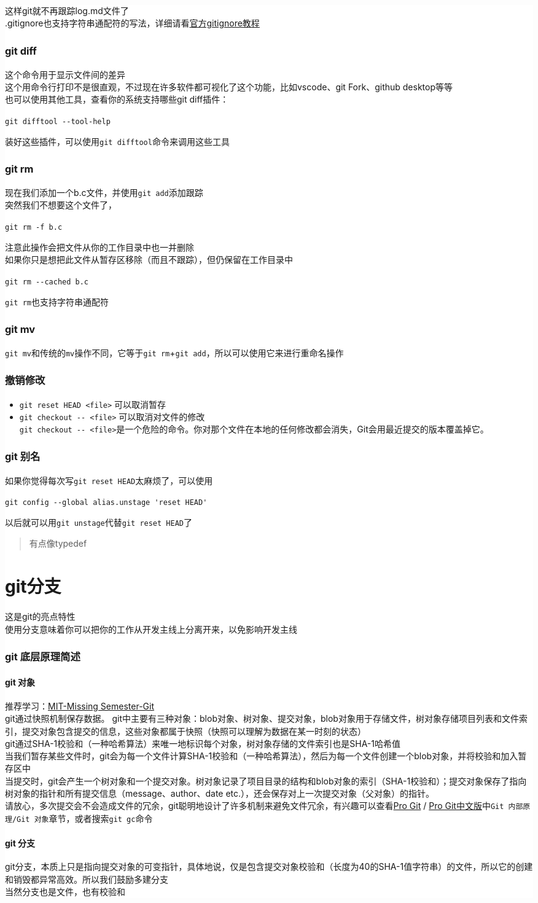 这样git就不再跟踪log.md文件了  
.gitignore也支持字符串通配符的写法，详细请看[官方gitignore教程](https://github.com/github/gitignore)

### git diff
这个命令用于显示文件间的差异  
这个用命令行打印不是很直观，不过现在许多软件都可视化了这个功能，比如vscode、git Fork、github desktop等等  
也可以使用其他工具，查看你的系统支持哪些git diff插件：
```shell
git difftool --tool-help
```
装好这些插件，可以使用`git difftool`命令来调用这些工具

### git rm
现在我们添加一个b.c文件，并使用`git add`添加跟踪  
突然我们不想要这个文件了，
```shell
git rm -f b.c
``` 
注意此操作会把文件从你的工作目录中也一并删除  
如果你只是想把此文件从暂存区移除（而且不跟踪），但仍保留在工作目录中
```shell
git rm --cached b.c
```
`git rm`也支持字符串通配符

### git mv
`git mv`和传统的`mv`操作不同，它等于`git rm`+`git add`，所以可以使用它来进行重命名操作

### 撤销修改
- `git reset HEAD <file>`
可以取消暂存
- `git checkout -- <file>`
可以取消对文件的修改  
`git checkout -- <file>`是一个危险的命令。你对那个文件在本地的任何修改都会消失，Git会用最近提交的版本覆盖掉它。

### git 别名
如果你觉得每次写`git reset HEAD`太麻烦了，可以使用
```shell
git config --global alias.unstage 'reset HEAD'
```
以后就可以用`git unstage`代替`git reset HEAD`了
> 有点像typedef

# git分支
这是git的亮点特性  
使用分支意味着你可以把你的工作从开发主线上分离开来，以免影响开发主线
### git 底层原理简述
#### git 对象
推荐学习：[MIT-Missing Semester-Git](https://missing-semester-cn.github.io/2020/version-control/)  
git通过快照机制保存数据。
git中主要有三种对象：blob对象、树对象、提交对象，blob对象用于存储文件，树对象存储项目列表和文件索引，提交对象包含提交的信息，这些对象都属于快照（快照可以理解为数据在某一时刻的状态）  
git通过SHA-1校验和（一种哈希算法）来唯一地标识每个对象，树对象存储的文件索引也是SHA-1哈希值  
当我们暂存某些文件时，git会为每一个文件计算SHA-1校验和（一种哈希算法），然后为每一个文件创建一个blob对象，并将校验和加入暂存区中  
当提交时，git会产生一个树对象和一个提交对象。树对象记录了项目目录的结构和blob对象的索引（SHA-1校验和）；提交对象保存了指向树对象的指针和所有提交信息（message、author、date etc.），还会保存对上一次提交对象（父对象）的指针。  
请放心，多次提交会不会造成文件的冗余，git聪明地设计了许多机制来避免文件冗余，有兴趣可以查看[Pro Git](https://git-scm.com/book/en/v2)  /  [Pro Git中文版](https://git-scm.com/book/zh/v2)中`Git 内部原理/Git 对象`章节，或者搜索`git gc`命令
#### git 分支
git分支，本质上只是指向提交对象的可变指针，具体地说，仅是包含提交对象校验和（长度为40的SHA-1值字符串）的文件，所以它的创建和销毁都异常高效。所以我们鼓励多建分支  
当然分支也是文件，也有校验和  
